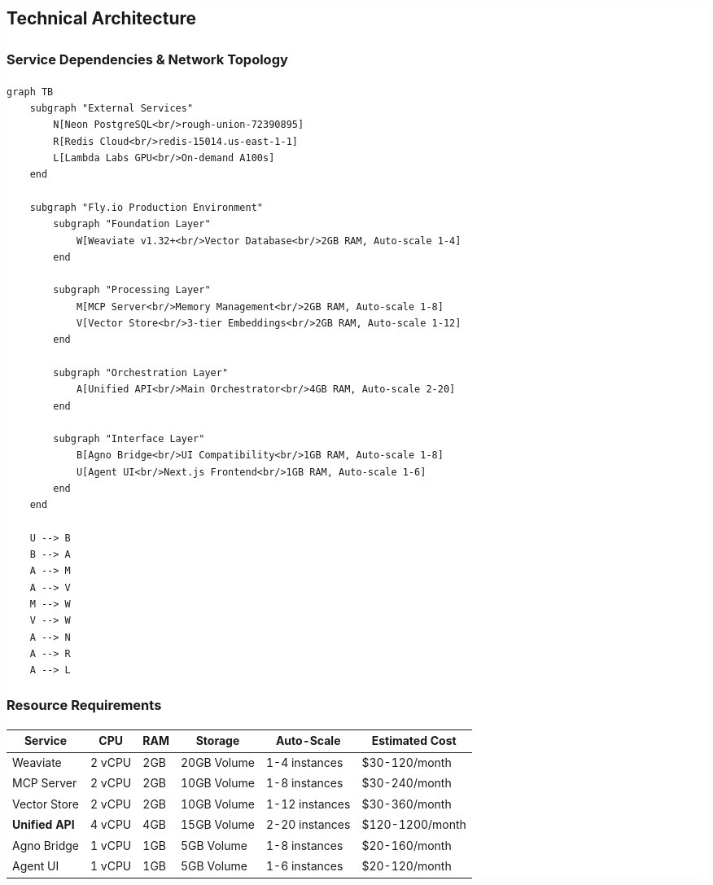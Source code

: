 
## Technical Architecture

### Service Dependencies & Network Topology

```mermaid
graph TB
    subgraph "External Services"
        N[Neon PostgreSQL<br/>rough-union-72390895]
        R[Redis Cloud<br/>redis-15014.us-east-1-1]
        L[Lambda Labs GPU<br/>On-demand A100s]
    end
    
    subgraph "Fly.io Production Environment"
        subgraph "Foundation Layer"
            W[Weaviate v1.32+<br/>Vector Database<br/>2GB RAM, Auto-scale 1-4]
        end
        
        subgraph "Processing Layer"  
            M[MCP Server<br/>Memory Management<br/>2GB RAM, Auto-scale 1-8]
            V[Vector Store<br/>3-tier Embeddings<br/>2GB RAM, Auto-scale 1-12]
        end
        
        subgraph "Orchestration Layer"
            A[Unified API<br/>Main Orchestrator<br/>4GB RAM, Auto-scale 2-20]
        end
        
        subgraph "Interface Layer"
            B[Agno Bridge<br/>UI Compatibility<br/>1GB RAM, Auto-scale 1-8]
            U[Agent UI<br/>Next.js Frontend<br/>1GB RAM, Auto-scale 1-6]
        end
    end
    
    U --> B
    B --> A
    A --> M
    A --> V
    M --> W
    V --> W
    A --> N
    A --> R
    A --> L
```

### Resource Requirements

| Service | CPU | RAM | Storage | Auto-Scale | Estimated Cost |
|---------|-----|-----|---------|------------|----------------|
| Weaviate | 2 vCPU | 2GB | 20GB Volume | 1-4 instances | $30-120/month |
| MCP Server | 2 vCPU | 2GB | 10GB Volume | 1-8 instances | $30-240/month |
| Vector Store | 2 vCPU | 2GB | 10GB Volume | 1-12 instances | $30-360/month |
| **Unified API** | 4 vCPU | 4GB | 15GB Volume | 2-20 instances | $120-1200/month |
| Agno Bridge | 1 vCPU | 1GB | 5GB Volume | 1-8 instances | $20-160/month |
| Agent UI | 1 vCPU | 1GB | 5GB Volume | 1-6 instances | $20-120/month |
